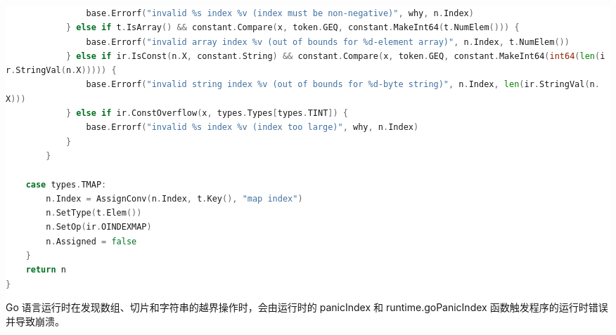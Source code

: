 ```go
				base.Errorf("invalid %s index %v (index must be non-negative)", why, n.Index)
			} else if t.IsArray() && constant.Compare(x, token.GEQ, constant.MakeInt64(t.NumElem())) {
				base.Errorf("invalid array index %v (out of bounds for %d-element array)", n.Index, t.NumElem())
			} else if ir.IsConst(n.X, constant.String) && constant.Compare(x, token.GEQ, constant.MakeInt64(int64(len(ir.StringVal(n.X))))) {
				base.Errorf("invalid string index %v (out of bounds for %d-byte string)", n.Index, len(ir.StringVal(n.X)))
			} else if ir.ConstOverflow(x, types.Types[types.TINT]) {
				base.Errorf("invalid %s index %v (index too large)", why, n.Index)
			}
		}

	case types.TMAP:
		n.Index = AssignConv(n.Index, t.Key(), "map index")
		n.SetType(t.Elem())
		n.SetOp(ir.OINDEXMAP)
		n.Assigned = false
	}
	return n
}
```

Go 语言运行时在发现数组、切片和字符串的越界操作时，会由运行时的 panicIndex 和 runtime.goPanicIndex 函数触发程序的运行时错误并导致崩溃。




